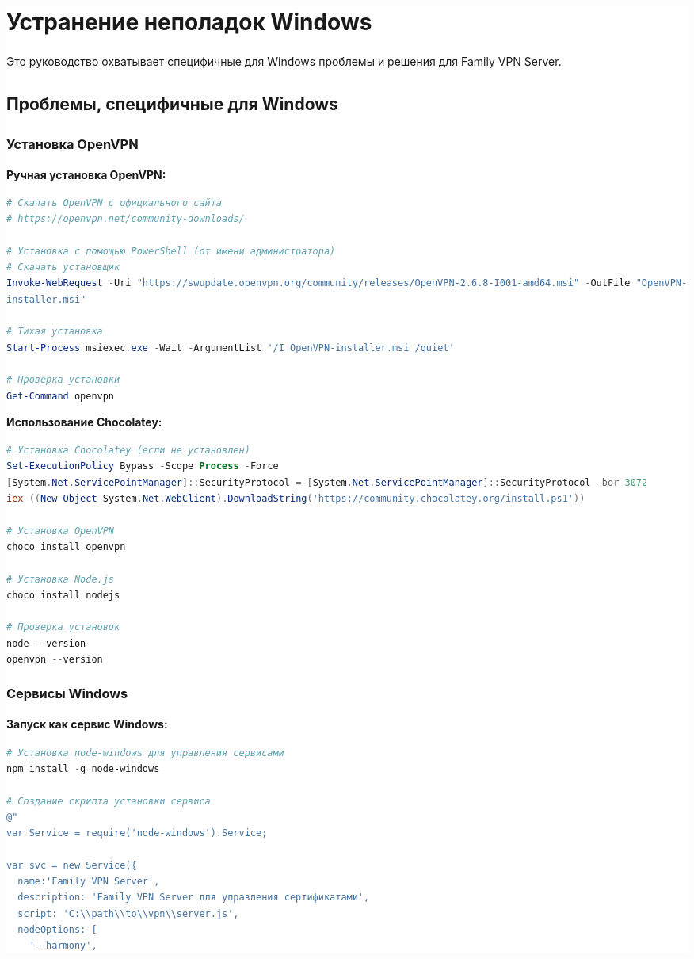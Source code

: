 # Устранение неполадок Windows

Это руководство охватывает специфичные для Windows проблемы и решения для Family VPN Server.

## Проблемы, специфичные для Windows

### Установка OpenVPN

**Ручная установка OpenVPN:**

```powershell
# Скачать OpenVPN с официального сайта
# https://openvpn.net/community-downloads/

# Установка с помощью PowerShell (от имени администратора)
# Скачать установщик
Invoke-WebRequest -Uri "https://swupdate.openvpn.org/community/releases/OpenVPN-2.6.8-I001-amd64.msi" -OutFile "OpenVPN-installer.msi"

# Тихая установка
Start-Process msiexec.exe -Wait -ArgumentList '/I OpenVPN-installer.msi /quiet'

# Проверка установки
Get-Command openvpn
```

**Использование Chocolatey:**

```powershell
# Установка Chocolatey (если не установлен)
Set-ExecutionPolicy Bypass -Scope Process -Force
[System.Net.ServicePointManager]::SecurityProtocol = [System.Net.ServicePointManager]::SecurityProtocol -bor 3072
iex ((New-Object System.Net.WebClient).DownloadString('https://community.chocolatey.org/install.ps1'))

# Установка OpenVPN
choco install openvpn

# Установка Node.js
choco install nodejs

# Проверка установок
node --version
openvpn --version
```

### Сервисы Windows

**Запуск как сервис Windows:**

```powershell
# Установка node-windows для управления сервисами
npm install -g node-windows

# Создание скрипта установки сервиса
@"
var Service = require('node-windows').Service;

var svc = new Service({
  name:'Family VPN Server',
  description: 'Family VPN Server для управления сертификатами',
  script: 'C:\\path\\to\\vpn\\server.js',
  nodeOptions: [
    '--harmony',
```